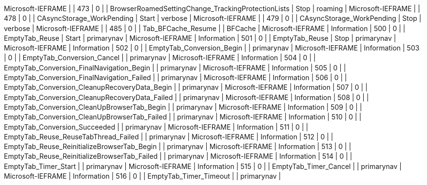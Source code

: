 Microsoft-IEFRAME  |               |  473       |  0        |                                |  BrowserRoamedSettingChange_TrackingProtectionLists           |  Stop    |  roaming                       |
Microsoft-IEFRAME  |               |  478       |  0        |                                |  CAsyncStorage_WorkPending                                    |  Start   |  verbose                       |
Microsoft-IEFRAME  |               |  479       |  0        |                                |  CAsyncStorage_WorkPending                                    |  Stop    |  verbose                       |
Microsoft-IEFRAME  |               |  485       |  0        |                                |  Tab_BFCache_Resume                                           |          |  BFCache                       |
Microsoft-IEFRAME  |  Information  |  500       |  0        |                                |  EmptyTab_Reuse                                               |  Start   |  primarynav                    |
Microsoft-IEFRAME  |  Information  |  501       |  0        |                                |  EmptyTab_Reuse                                               |  Stop    |  primarynav                    |
Microsoft-IEFRAME  |  Information  |  502       |  0        |                                |  EmptyTab_Conversion_Begin                                    |          |  primarynav                    |
Microsoft-IEFRAME  |  Information  |  503       |  0        |                                |  EmptyTab_Conversion_Cancel                                   |          |  primarynav                    |
Microsoft-IEFRAME  |  Information  |  504       |  0        |                                |  EmptyTab_Conversion_FinalNavigation_Begin                    |          |  primarynav                    |
Microsoft-IEFRAME  |  Information  |  505       |  0        |                                |  EmptyTab_Conversion_FinalNavigation_Failed                   |          |  primarynav                    |
Microsoft-IEFRAME  |  Information  |  506       |  0        |                                |  EmptyTab_Conversion_CleanupRecoveryData_Begin                |          |  primarynav                    |
Microsoft-IEFRAME  |  Information  |  507       |  0        |                                |  EmptyTab_Conversion_CleanupRecoveryData_Failed               |          |  primarynav                    |
Microsoft-IEFRAME  |  Information  |  508       |  0        |                                |  EmptyTab_Conversion_CleanUpBrowserTab_Begin                  |          |  primarynav                    |
Microsoft-IEFRAME  |  Information  |  509       |  0        |                                |  EmptyTab_Conversion_CleanUpBrowserTab_Failed                 |          |  primarynav                    |
Microsoft-IEFRAME  |  Information  |  510       |  0        |                                |  EmptyTab_Conversion_Succeeded                                |          |  primarynav                    |
Microsoft-IEFRAME  |  Information  |  511       |  0        |                                |  EmptyTab_Reuse_ReuseTabThread_Failed                         |          |  primarynav                    |
Microsoft-IEFRAME  |  Information  |  512       |  0        |                                |  EmptyTab_Reuse_ReinitializeBrowserTab_Begin                  |          |  primarynav                    |
Microsoft-IEFRAME  |  Information  |  513       |  0        |                                |  EmptyTab_Reuse_ReinitializeBrowserTab_Failed                 |          |  primarynav                    |
Microsoft-IEFRAME  |  Information  |  514       |  0        |                                |  EmptyTab_Timer_Start                                         |          |  primarynav                    |
Microsoft-IEFRAME  |  Information  |  515       |  0        |                                |  EmptyTab_Timer_Cancel                                        |          |  primarynav                    |
Microsoft-IEFRAME  |  Information  |  516       |  0        |                                |  EmptyTab_Timer_Timeout                                       |          |  primarynav                    |
